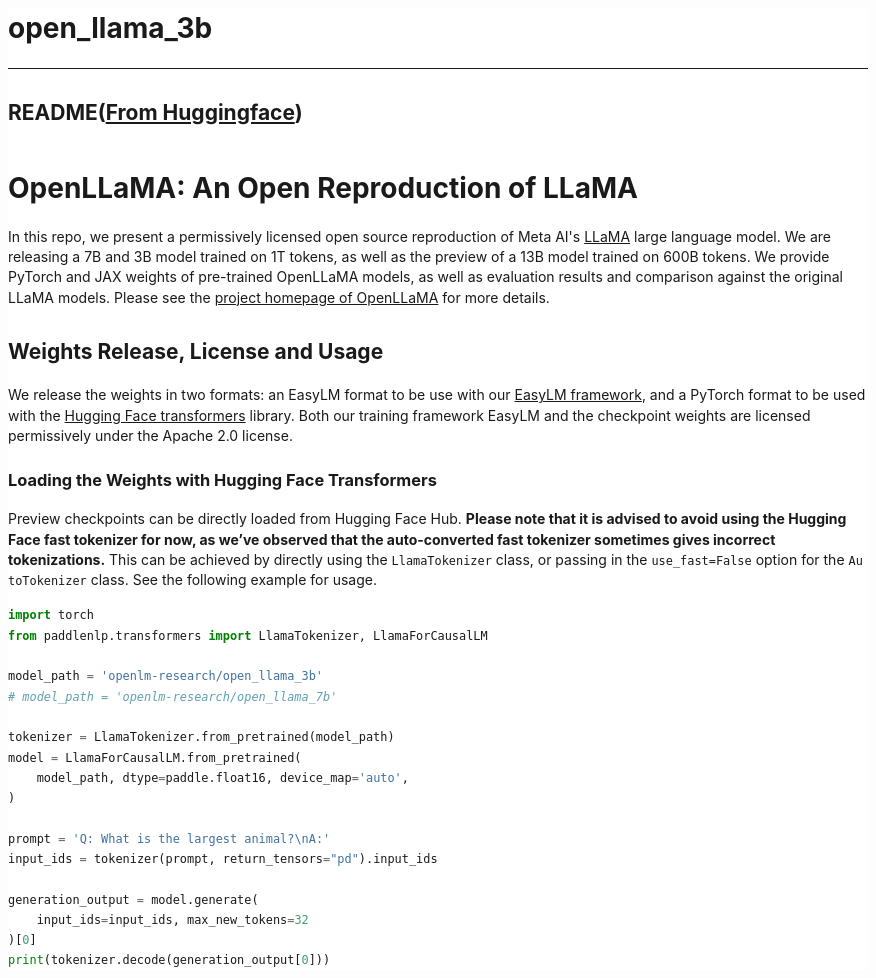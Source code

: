 
# open_llama_3b
---


## README([From Huggingface](https://huggingface.co/openlm-research/open_llama_3b))



# OpenLLaMA: An Open Reproduction of LLaMA


In this repo, we present a permissively licensed open source reproduction of Meta AI's [LLaMA](https://ai.facebook.com/blog/large-language-model-llama-meta-ai/) large language model. We are releasing a 7B and 3B model trained on 1T tokens, as well as the preview of a 13B model trained on 600B tokens. We provide PyTorch and JAX weights of pre-trained OpenLLaMA models, as well as evaluation results and comparison against the original LLaMA models. Please see the [project homepage of OpenLLaMA](https://github.com/openlm-research/open_llama) for more details.


## Weights Release, License and Usage

We release the weights in two formats: an EasyLM format to be use with our [EasyLM framework](https://github.com/young-geng/EasyLM), and a PyTorch format to be used with the [Hugging Face transformers](https://huggingface.co/docs/transformers/index) library. Both our training framework EasyLM and the checkpoint weights are licensed permissively under the Apache 2.0 license.

### Loading the Weights with Hugging Face Transformers
Preview checkpoints can be directly loaded from Hugging Face Hub. **Please note that it is advised to avoid using the Hugging Face fast tokenizer for now, as we’ve observed that the auto-converted fast tokenizer sometimes gives incorrect tokenizations.** This can be achieved by directly using the `LlamaTokenizer` class, or passing in the `use_fast=False` option for the `AutoTokenizer` class. See the following example for usage.

```python
import torch
from paddlenlp.transformers import LlamaTokenizer, LlamaForCausalLM

model_path = 'openlm-research/open_llama_3b'
# model_path = 'openlm-research/open_llama_7b'

tokenizer = LlamaTokenizer.from_pretrained(model_path)
model = LlamaForCausalLM.from_pretrained(
    model_path, dtype=paddle.float16, device_map='auto',
)

prompt = 'Q: What is the largest animal?\nA:'
input_ids = tokenizer(prompt, return_tensors="pd").input_ids

generation_output = model.generate(
    input_ids=input_ids, max_new_tokens=32
)[0]
print(tokenizer.decode(generation_output[0]))
```
